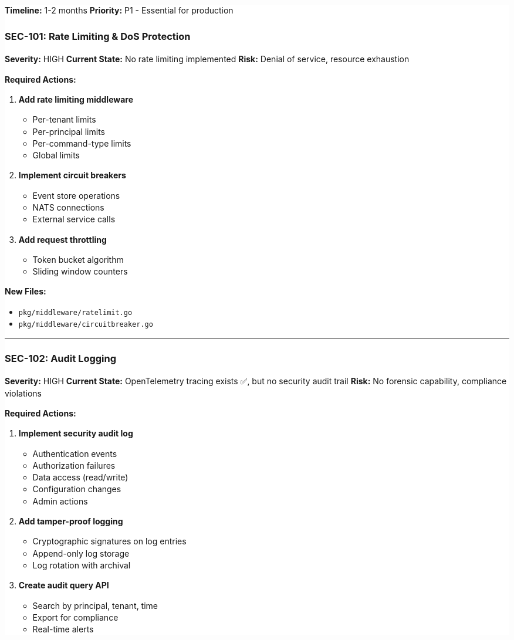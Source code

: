 **Timeline:** 1-2 months
**Priority:** P1 - Essential for production

### SEC-101: Rate Limiting & DoS Protection

**Severity:** HIGH
**Current State:** No rate limiting implemented
**Risk:** Denial of service, resource exhaustion

**Required Actions:**
1. **Add rate limiting middleware**
   - Per-tenant limits
   - Per-principal limits
   - Per-command-type limits
   - Global limits

2. **Implement circuit breakers**
   - Event store operations
   - NATS connections
   - External service calls

3. **Add request throttling**
   - Token bucket algorithm
   - Sliding window counters

**New Files:**
- `pkg/middleware/ratelimit.go`
- `pkg/middleware/circuitbreaker.go`

---

### SEC-102: Audit Logging

**Severity:** HIGH
**Current State:** OpenTelemetry tracing exists ✅, but no security audit trail
**Risk:** No forensic capability, compliance violations

**Required Actions:**
1. **Implement security audit log**
   - Authentication events
   - Authorization failures
   - Data access (read/write)
   - Configuration changes
   - Admin actions

2. **Add tamper-proof logging**
   - Cryptographic signatures on log entries
   - Append-only log storage
   - Log rotation with archival

3. **Create audit query API**
   - Search by principal, tenant, time
   - Export for compliance
   - Real-time alerts
